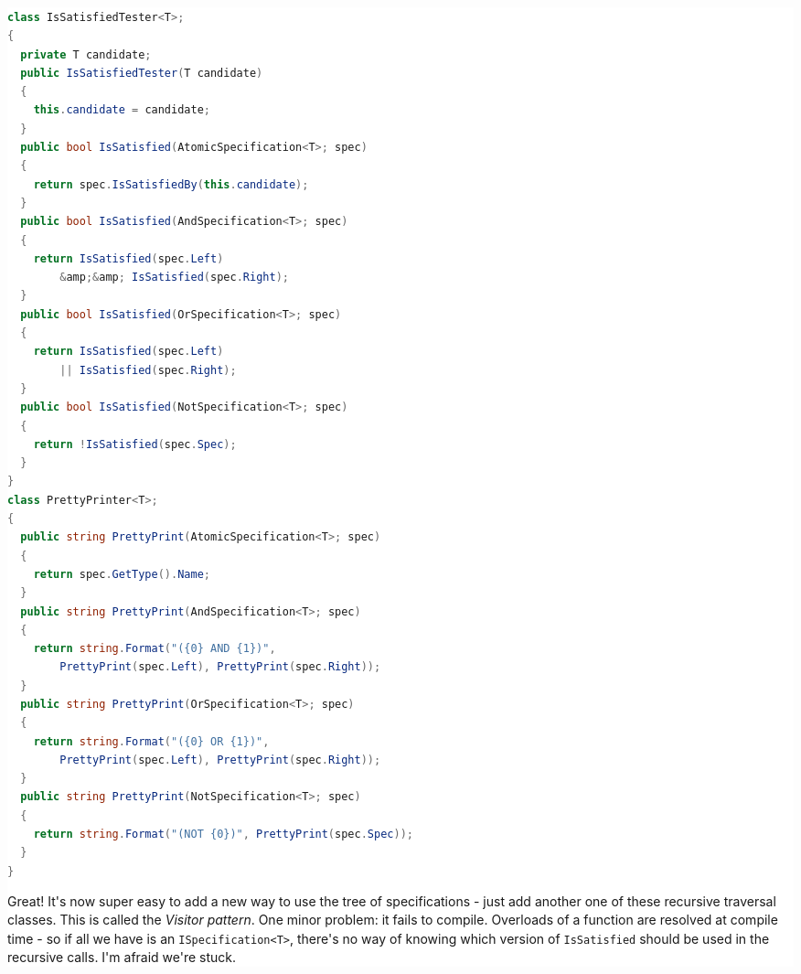 ```csharp
class IsSatisfiedTester<T>;
{
  private T candidate;
  public IsSatisfiedTester(T candidate)
  {
    this.candidate = candidate;
  }
  public bool IsSatisfied(AtomicSpecification<T>; spec)
  {
    return spec.IsSatisfiedBy(this.candidate);
  }
  public bool IsSatisfied(AndSpecification<T>; spec)
  {
    return IsSatisfied(spec.Left)
        &amp;&amp; IsSatisfied(spec.Right);
  }
  public bool IsSatisfied(OrSpecification<T>; spec)
  {
    return IsSatisfied(spec.Left)
        || IsSatisfied(spec.Right);
  }
  public bool IsSatisfied(NotSpecification<T>; spec)
  {
    return !IsSatisfied(spec.Spec);
  }
}
class PrettyPrinter<T>;
{
  public string PrettyPrint(AtomicSpecification<T>; spec)
  {
    return spec.GetType().Name;
  }
  public string PrettyPrint(AndSpecification<T>; spec)
  {
    return string.Format("({0} AND {1})",
        PrettyPrint(spec.Left), PrettyPrint(spec.Right));
  }
  public string PrettyPrint(OrSpecification<T>; spec)
  {
    return string.Format("({0} OR {1})",
        PrettyPrint(spec.Left), PrettyPrint(spec.Right));
  }
  public string PrettyPrint(NotSpecification<T>; spec)
  {
    return string.Format("(NOT {0})", PrettyPrint(spec.Spec));
  }
}
```

Great! It's now super easy to add a new way to use the tree of specifications -
just add another one of these recursive traversal classes.
This is called the _Visitor pattern_.
One minor problem: it fails to compile. Overloads of a function are resolved at compile
time - so if all we have is an `ISpecification<T>`, there's no way of knowing which
version of `IsSatisfied` should be used in the recursive calls. I'm afraid we're stuck.
